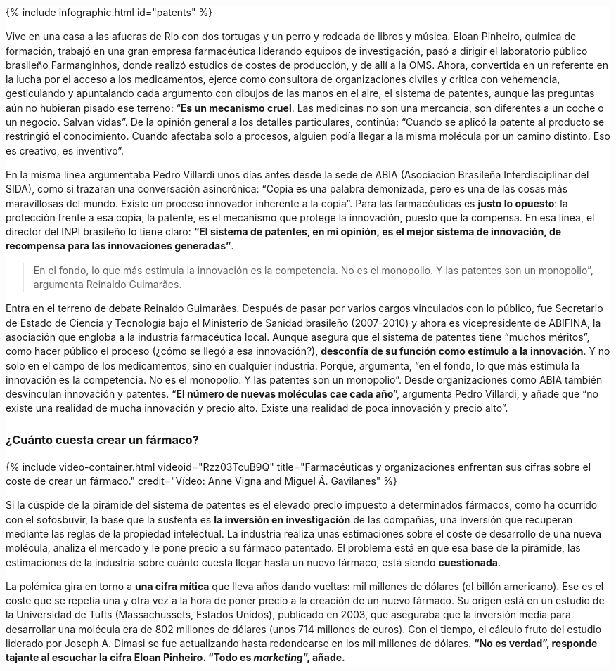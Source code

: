 {% include infographic.html id="patents" %}

Vive en una casa a las afueras de Rio con dos tortugas y un perro y rodeada de libros y música. Eloan Pinheiro, química de formación, trabajó en una gran empresa farmacéutica liderando equipos de investigación, pasó a dirigir el laboratorio público brasileño Farmanginhos, donde realizó estudios de costes de producción, y de allí a la OMS. Ahora, convertida en un referente en la lucha por el acceso a los medicamentos, ejerce como consultora de organizaciones civiles y critica con vehemencia, gesticulando y apuntalando cada argumento con dibujos de las manos en el aire, el sistema de patentes, aunque las preguntas aún no hubieran pisado ese terreno: “**Es un mecanismo cruel**. Las medicinas no son una mercancía, son diferentes a un coche o un negocio. Salvan vidas”. De la opinión general a los detalles particulares, continúa: “Cuando se aplicó la patente al producto se restringió el conocimiento. Cuando afectaba solo a procesos, alguien podía llegar a la misma molécula por un camino distinto. Eso es creativo, es inventivo”.

En la misma línea argumentaba Pedro Villardi unos días antes desde la sede de ABIA (Asociación Brasileña Interdisciplinar del SIDA), como si trazaran una conversación asincrónica: “Copia es una palabra demonizada, pero es una de las cosas más maravillosas del mundo. Existe un proceso innovador inherente a la copia”. Para las farmacéuticas es **justo lo opuesto**: la protección frente a esa copia, la patente, es el mecanismo que protege la innovación, puesto que la compensa. En esa línea, el director del INPI brasileño lo tiene claro: **“El sistema de patentes, en mi opinión, es el mejor sistema de innovación, de recompensa para las innovaciones generadas”**.

> En el fondo, lo que más estimula la innovación es la competencia. No es el monopolio. Y las patentes son un monopolio”, argumenta Reinaldo Guimarães.

Entra en el terreno de debate Reinaldo Guimarães. Después de pasar por varios cargos vinculados con lo público, fue Secretario de Estado de Ciencia y Tecnología bajo el Ministerio de Sanidad brasileño (2007-2010) y ahora es vicepresidente de ABIFINA, la asociación que engloba a la industria farmacéutica local. Aunque asegura que el sistema de patentes tiene “muchos méritos”, como hacer público el proceso (¿cómo se llegó a esa innovación?), **desconfía de su función como estímulo a la innovación**. Y no solo en el campo de los medicamentos, sino en cualquier industria. Porque, argumenta, “en el fondo, lo que más estimula la innovación es la competencia. No es el monopolio. Y las patentes son un monopolio”. Desde organizaciones como ABIA también desvinculan innovación y patentes. “**El número de nuevas moléculas cae cada año**”, argumenta Pedro Villardi, y añade que “no existe una realidad de mucha innovación y precio alto. Existe una realidad de poca innovación y precio alto”.<a name="coste"></a>

### ¿Cuánto cuesta crear un fármaco?

{% include video-container.html videoid="Rzz03TcuB9Q" title="Farmacéuticas y organizaciones enfrentan sus cifras sobre el coste de crear un fármaco." credit="Vídeo: Anne Vigna and Miguel Á. Gavilanes" %}

Si la cúspide de la pirámide del sistema de patentes es el elevado precio impuesto a determinados fármacos, como ha ocurrido con el sofosbuvir, la base que la sustenta es **la inversión en investigación** de las compañías, una inversión que recuperan mediante las reglas de la propiedad intelectual. La industria realiza unas estimaciones sobre el coste de desarrollo de una nueva molécula, analiza el mercado y le pone precio a su fármaco patentado. El problema está en que esa base de la pirámide, las estimaciones de la industria sobre cuánto cuesta llegar hasta un nuevo fármaco, está siendo **cuestionada**.

La polémica gira en torno a **una cifra mítica** que lleva años dando vueltas: mil millones de dólares (el billón americano). Ese es el coste que se repetía una y otra vez a la hora de poner precio a la creación de un nuevo fármaco. Su origen está en un estudio de la Universidad de Tufts (Massachussets, Estados Unidos), publicado en 2003, que aseguraba que la inversión media para desarrollar una molécula era de 802 millones de dólares (unos 714 millones de euros). Con el tiempo, el cálculo fruto del estudio liderado por Joseph A. Dimasi se fue actualizando hasta redondearse en los mil millones de dólares. **“No es verdad”, responde tajante al escuchar la cifra Eloan Pinheiro. “Todo es _marketing_”, añade.**
